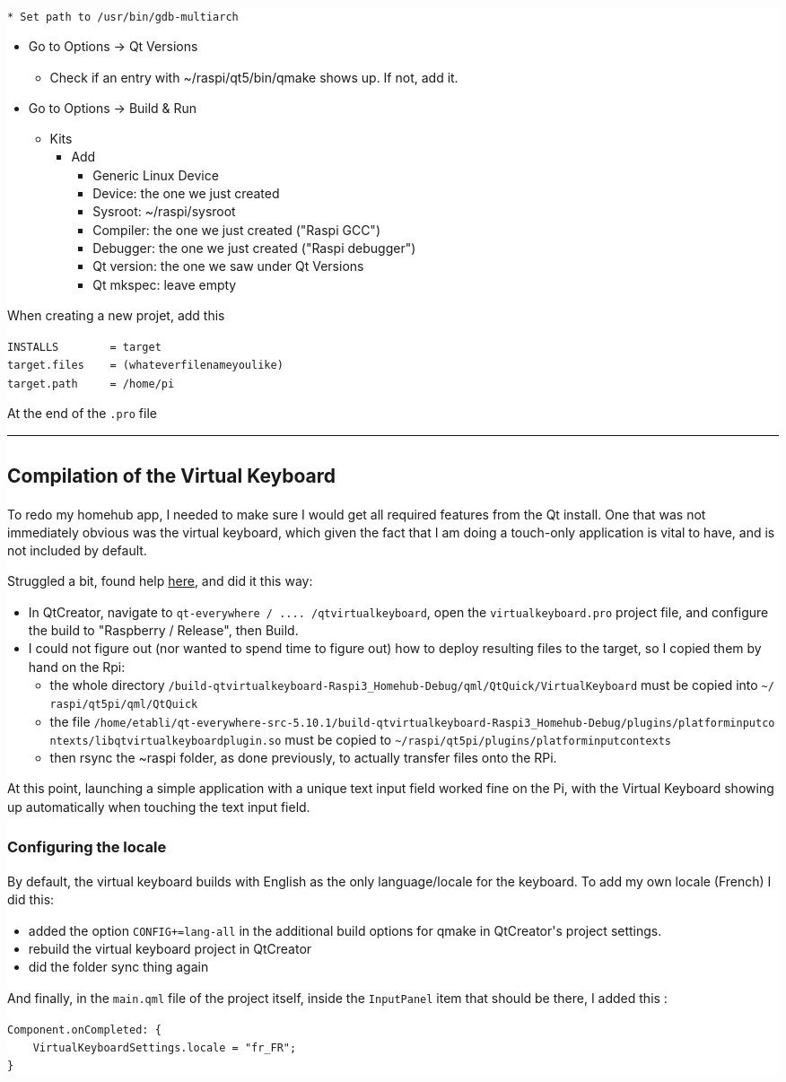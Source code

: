     * Set path to /usr/bin/gdb-multiarch 
* Go to Options -> Qt Versions
  * Check if an entry with ~/raspi/qt5/bin/qmake shows up. If not, add it.
  
* Go to Options -> Build & Run
  * Kits
    * Add
      * Generic Linux Device
      * Device: the one we just created
      * Sysroot: ~/raspi/sysroot
      * Compiler: the one we just created ("Raspi GCC")
      * Debugger: the one we just created ("Raspi debugger")
      * Qt version: the one we saw under Qt Versions
      * Qt mkspec: leave empty


When creating a new projet, add this 

	INSTALLS        = target
	target.files    = (whateverfilenameyoulike)
	target.path     = /home/pi

At the end of the `.pro` file

--- 

## Compilation of the Virtual Keyboard

To redo my homehub app, I needed to make sure I would get all required features from the Qt install. One that was not immediately obvious was the virtual keyboard, which given the fact that I am doing a touch-only application is vital to have, and is not included by default. 

Struggled a bit, found help [here](https://stackoverflow.com/questions/42576436/how-to-use-the-qtvirtualkeyboard), and did it this way:

* In QtCreator, navigate to `qt-everywhere / .... /qtvirtualkeyboard`, open the `virtualkeyboard.pro` project file, and configure the build to "Raspberry / Release", then Build.
* I could not figure out (nor wanted to spend time to figure out) how to deploy resulting files to the target, so I copied them by hand on the Rpi:
  * the whole directory  `/build-qtvirtualkeyboard-Raspi3_Homehub-Debug/qml/QtQuick/VirtualKeyboard` must be copied into `~/raspi/qt5pi/qml/QtQuick`
  * the file `/home/etabli/qt-everywhere-src-5.10.1/build-qtvirtualkeyboard-Raspi3_Homehub-Debug/plugins/platforminputcontexts/libqtvirtualkeyboardplugin.so` must be copied to `~/raspi/qt5pi/plugins/platforminputcontexts`
  * then rsync the ~raspi folder, as done previously, to actually transfer files onto the RPi.

At this point, launching a simple application with a unique text input field worked fine on the Pi, with the Virtual Keyboard showing up automatically when touching the text input field. 

### Configuring the locale

By default, the virtual keyboard builds with English as the only language/locale for the keyboard. To add my own locale (French) I did this:

* added the option `CONFIG+=lang-all` in the additional build options for qmake in QtCreator's project settings.
* rebuild the virtual keyboard project in QtCreator
* did the folder sync thing again

And finally, in the `main.qml` file of the project itself, inside the `InputPanel` item that should be there, I added this :

	Component.onCompleted: {
	    VirtualKeyboardSettings.locale = "fr_FR";
	}


